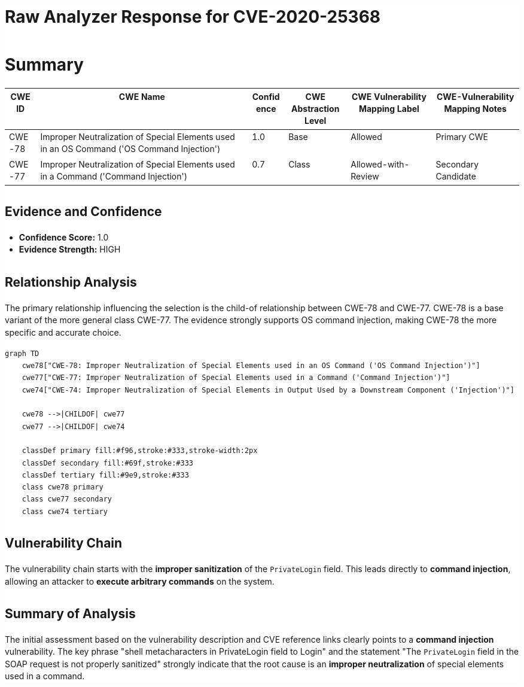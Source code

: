 # Raw Analyzer Response for CVE-2020-25368

# Summary
| CWE ID | CWE Name | Confidence | CWE Abstraction Level | CWE Vulnerability Mapping Label | CWE-Vulnerability Mapping Notes |
|---|---|---|---|---|---|
| CWE-78 | Improper Neutralization of Special Elements used in an OS Command ('OS Command Injection') | 1.0 | Base | Allowed | Primary CWE |
| CWE-77 | Improper Neutralization of Special Elements used in a Command ('Command Injection') | 0.7 | Class | Allowed-with-Review | Secondary Candidate |

## Evidence and Confidence

*   **Confidence Score:** 1.0
*   **Evidence Strength:** HIGH

## Relationship Analysis
The primary relationship influencing the selection is the child-of relationship between CWE-78 and CWE-77. CWE-78 is a base variant of the more general class CWE-77. The evidence strongly supports OS command injection, making CWE-78 the more specific and accurate choice.

```mermaid
graph TD
    cwe78["CWE-78: Improper Neutralization of Special Elements used in an OS Command ('OS Command Injection')"]
    cwe77["CWE-77: Improper Neutralization of Special Elements used in a Command ('Command Injection')"]
    cwe74["CWE-74: Improper Neutralization of Special Elements in Output Used by a Downstream Component ('Injection')"]

    cwe78 -->|CHILDOF| cwe77
    cwe77 -->|CHILDOF| cwe74

    classDef primary fill:#f96,stroke:#333,stroke-width:2px
    classDef secondary fill:#69f,stroke:#333
    classDef tertiary fill:#9e9,stroke:#333
    class cwe78 primary
    class cwe77 secondary
    class cwe74 tertiary
```

## Vulnerability Chain
The vulnerability chain starts with the **improper sanitization** of the `PrivateLogin` field. This leads directly to **command injection**, allowing an attacker to **execute arbitrary commands** on the system.

## Summary of Analysis
The initial assessment based on the vulnerability description and CVE reference links clearly points to a **command injection** vulnerability. The key phrase "shell metacharacters in PrivateLogin field to Login" and the statement "The `PrivateLogin` field in the SOAP request is not properly sanitized" strongly indicate that the root cause is an **improper neutralization** of special elements used in a command.
